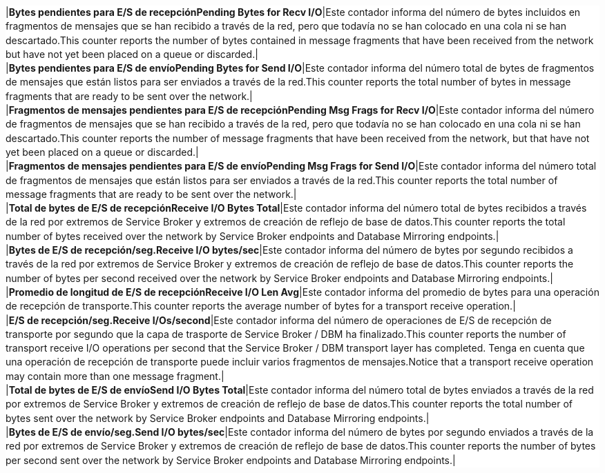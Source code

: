 |<span data-ttu-id="ca15e-143">**Bytes pendientes para E/S de recepción**</span><span class="sxs-lookup"><span data-stu-id="ca15e-143">**Pending Bytes for Recv I/O**</span></span>|<span data-ttu-id="ca15e-144">Este contador informa del número de bytes incluidos en fragmentos de mensajes que se han recibido a través de la red, pero que todavía no se han colocado en una cola ni se han descartado.</span><span class="sxs-lookup"><span data-stu-id="ca15e-144">This counter reports the number of bytes contained in message fragments that have been received from the network but have not yet been placed on a queue or discarded.</span></span>|  
|<span data-ttu-id="ca15e-145">**Bytes pendientes para E/S de envío**</span><span class="sxs-lookup"><span data-stu-id="ca15e-145">**Pending Bytes for Send I/O**</span></span>|<span data-ttu-id="ca15e-146">Este contador informa del número total de bytes de fragmentos de mensajes que están listos para ser enviados a través de la red.</span><span class="sxs-lookup"><span data-stu-id="ca15e-146">This counter reports the total number of bytes in message fragments that are ready to be sent over the network.</span></span>|  
|<span data-ttu-id="ca15e-147">**Fragmentos de mensajes pendientes para E/S de recepción**</span><span class="sxs-lookup"><span data-stu-id="ca15e-147">**Pending Msg Frags for Recv I/O**</span></span>|<span data-ttu-id="ca15e-148">Este contador informa del número de fragmentos de mensajes que se han recibido a través de la red, pero que todavía no se han colocado en una cola ni se han descartado.</span><span class="sxs-lookup"><span data-stu-id="ca15e-148">This counter reports the number of message fragments that have been received from the network, but that have not yet been placed on a queue or discarded.</span></span>|  
|<span data-ttu-id="ca15e-149">**Fragmentos de mensajes pendientes para E/S de envío**</span><span class="sxs-lookup"><span data-stu-id="ca15e-149">**Pending Msg Frags for Send I/O**</span></span>|<span data-ttu-id="ca15e-150">Este contador informa del número total de fragmentos de mensajes que están listos para ser enviados a través de la red.</span><span class="sxs-lookup"><span data-stu-id="ca15e-150">This counter reports the total number of message fragments that are ready to be sent over the network.</span></span>|  
|<span data-ttu-id="ca15e-151">**Total de bytes de E/S de recepción**</span><span class="sxs-lookup"><span data-stu-id="ca15e-151">**Receive I/O Bytes Total**</span></span>|<span data-ttu-id="ca15e-152">Este contador informa del número total de bytes recibidos a través de la red por extremos de Service Broker y extremos de creación de reflejo de base de datos.</span><span class="sxs-lookup"><span data-stu-id="ca15e-152">This counter reports the total number of bytes received over the network by Service Broker endpoints and Database Mirroring endpoints.</span></span>|  
|<span data-ttu-id="ca15e-153">**Bytes de E/S de recepción/seg.**</span><span class="sxs-lookup"><span data-stu-id="ca15e-153">**Receive I/O bytes/sec**</span></span>|<span data-ttu-id="ca15e-154">Este contador informa del número de bytes por segundo recibidos a través de la red por extremos de Service Broker y extremos de creación de reflejo de base de datos.</span><span class="sxs-lookup"><span data-stu-id="ca15e-154">This counter reports the number of bytes per second received over the network by Service Broker endpoints and Database Mirroring endpoints.</span></span>|  
|<span data-ttu-id="ca15e-155">**Promedio de longitud de E/S de recepción**</span><span class="sxs-lookup"><span data-stu-id="ca15e-155">**Receive I/O Len Avg**</span></span>|<span data-ttu-id="ca15e-156">Este contador informa del promedio de bytes para una operación de recepción de transporte.</span><span class="sxs-lookup"><span data-stu-id="ca15e-156">This counter reports the average number of bytes for a transport receive operation.</span></span>|  
|<span data-ttu-id="ca15e-157">**E/S de recepción/seg.**</span><span class="sxs-lookup"><span data-stu-id="ca15e-157">**Receive I/Os/second**</span></span>|<span data-ttu-id="ca15e-158">Este contador informa del número de operaciones de E/S de recepción de transporte por segundo que la capa de trasporte de Service Broker / DBM ha finalizado.</span><span class="sxs-lookup"><span data-stu-id="ca15e-158">This counter reports the number of transport receive I/O operations per second that the Service Broker / DBM transport layer has completed.</span></span> <span data-ttu-id="ca15e-159">Tenga en cuenta que una operación de recepción de transporte puede incluir varios fragmentos de mensajes.</span><span class="sxs-lookup"><span data-stu-id="ca15e-159">Notice that a transport receive operation may contain more than one message fragment.</span></span>|  
|<span data-ttu-id="ca15e-160">**Total de bytes de E/S de envío**</span><span class="sxs-lookup"><span data-stu-id="ca15e-160">**Send I/O Bytes Total**</span></span>|<span data-ttu-id="ca15e-161">Este contador informa del número total de bytes enviados a través de la red por extremos de Service Broker y extremos de creación de reflejo de base de datos.</span><span class="sxs-lookup"><span data-stu-id="ca15e-161">This counter reports the total number of bytes sent over the network by Service Broker endpoints and Database Mirroring endpoints.</span></span>|  
|<span data-ttu-id="ca15e-162">**Bytes de E/S de envío/seg.**</span><span class="sxs-lookup"><span data-stu-id="ca15e-162">**Send I/O bytes/sec**</span></span>|<span data-ttu-id="ca15e-163">Este contador informa del número de bytes por segundo enviados a través de la red por extremos de Service Broker y extremos de creación de reflejo de base de datos.</span><span class="sxs-lookup"><span data-stu-id="ca15e-163">This counter reports the number of bytes per second sent over the network by Service Broker endpoints and Database Mirroring endpoints.</span></span>|  
